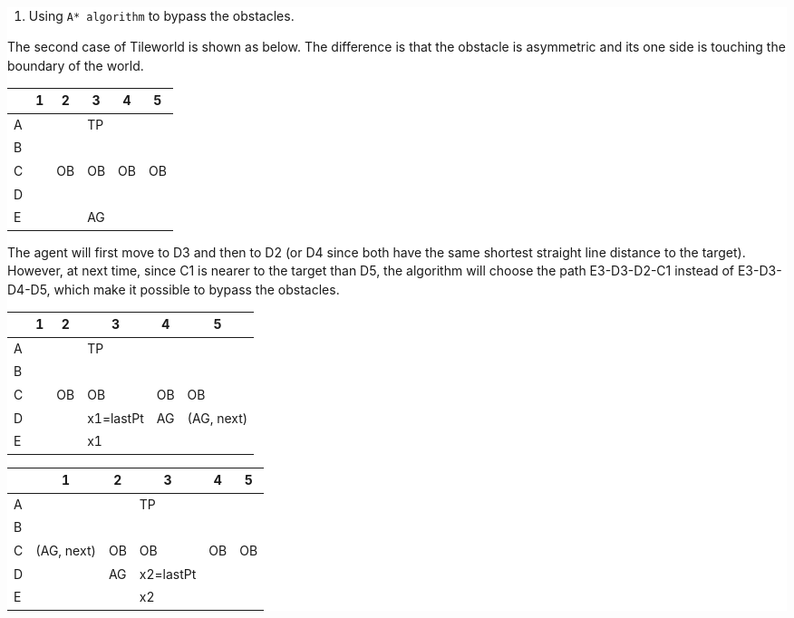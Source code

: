 1. Using `A* algorithm` to bypass the obstacles.

The second case of Tileworld is shown as below. The difference is that the obstacle is asymmetric and its one side is touching the boundary of the world.

|     | 1   | 2   | 3   | 4   | 5   |
| --- | --- | --- | --- | --- | --- |
| A   |     |     | TP  |     |     |
| B   |     |     |     |     |     |
| C   |     | OB  | OB  | OB  | OB  |
| D   |     |     |     |     |     |
| E   |     |     | AG  |     |     |

The agent will first move to D3 and then to D2 (or D4 since both have the same shortest straight line distance to the target). However, at next time, since C1 is nearer to the target than D5, the algorithm will choose the path E3-D3-D2-C1 instead of E3-D3-D4-D5, which make it possible to bypass the obstacles.

|     | 1   | 2   | 3         | 4   | 5          |
| --- | --- | --- | --------- | --- | ---------- |
| A   |     |     | TP        |     |            |
| B   |     |     |           |     |            |
| C   |     | OB  | OB        | OB  | OB         |
| D   |     |     | x1=lastPt | AG  | (AG, next) |
| E   |     |     | x1        |     |            |

|     | 1          | 2   | 3         | 4   | 5   |
| --- | ---------- | --- | --------- | --- | --- |
| A   |            |     | TP        |     |     |
| B   |            |     |           |     |     |
| C   | (AG, next) | OB  | OB        | OB  | OB  |
| D   |            | AG  | x2=lastPt |     |     |
| E   |            |     | x2        |     |     |
